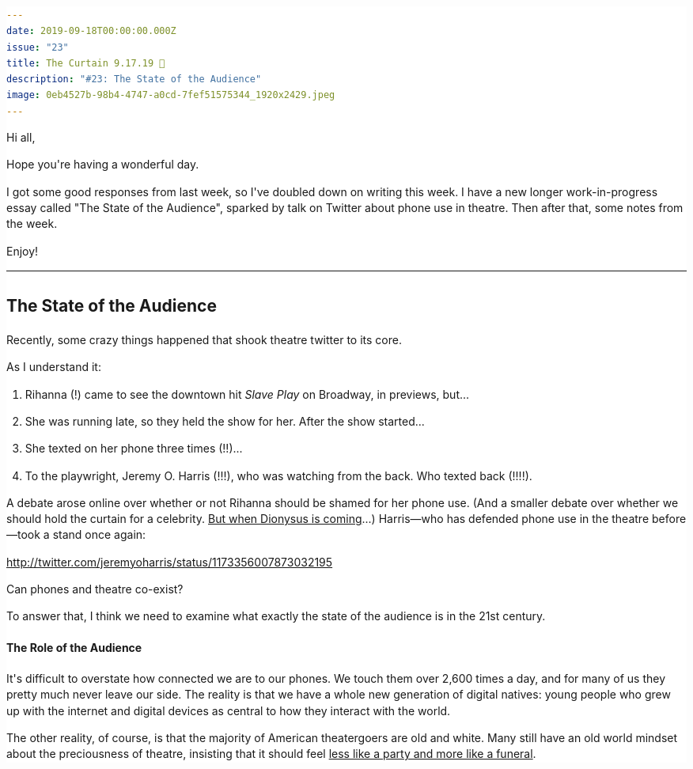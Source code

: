 ```yaml
---
date: 2019-09-18T00:00:00.000Z
issue: "23"
title: The Curtain 9.17.19 📱
description: "#23: The State of the Audience"
image: 0eb4527b-98b4-4747-a0cd-7fef51575344_1920x2429.jpeg
---
```



Hi all, 

Hope you're having a wonderful day.

I got some good responses from last week, so I've doubled down on writing this week. I have a new longer work-in-progress essay called "The State of the Audience", sparked by talk on Twitter about phone use in theatre. Then after that, some notes from the week.

Enjoy!

---

## The State of the Audience

Recently, some crazy things happened that shook theatre twitter to its core. 

As I understand it:

1.  Rihanna (!) came to see the downtown hit _Slave Play_ on Broadway, in previews, but...
    
2.  She was running late, so they held the show for her. After the show started...
    
3.  She texted on her phone three times (!!)...
    
4.  To the playwright, Jeremy O. Harris (!!!), who was watching from the back. Who texted back (!!!!).
    

A debate arose online over whether or not Rihanna should be shamed for her phone use. (And a smaller debate over whether we should hold the curtain for a celebrity. [But when Dionysus is coming](https://twitter.com/jeremyoharris/status/1173361628953399296?s=21)...) Harris—who has defended phone use in the theatre before—took a stand once again:

http://twitter.com/jeremyoharris/status/1173356007873032195

Can phones and theatre co-exist?

To answer that, I think we need to examine what exactly the state of the audience is in the 21st century.

#### The Role of the Audience

It's difficult to overstate how connected we are to our phones. We touch them over 2,600 times a day, and for many of us they pretty much never leave our side. The reality is that we have a whole new generation of digital natives: young people who grew up with the internet and digital devices as central to how they interact with the world.

The other reality, of course, is that the majority of American theatergoers are old and white. Many still have an old world mindset about the preciousness of theatre, insisting that it should feel [less like a party and more like a funeral](https://twitter.com/jeremyoharris/status/1173362472159535105?s=21).
